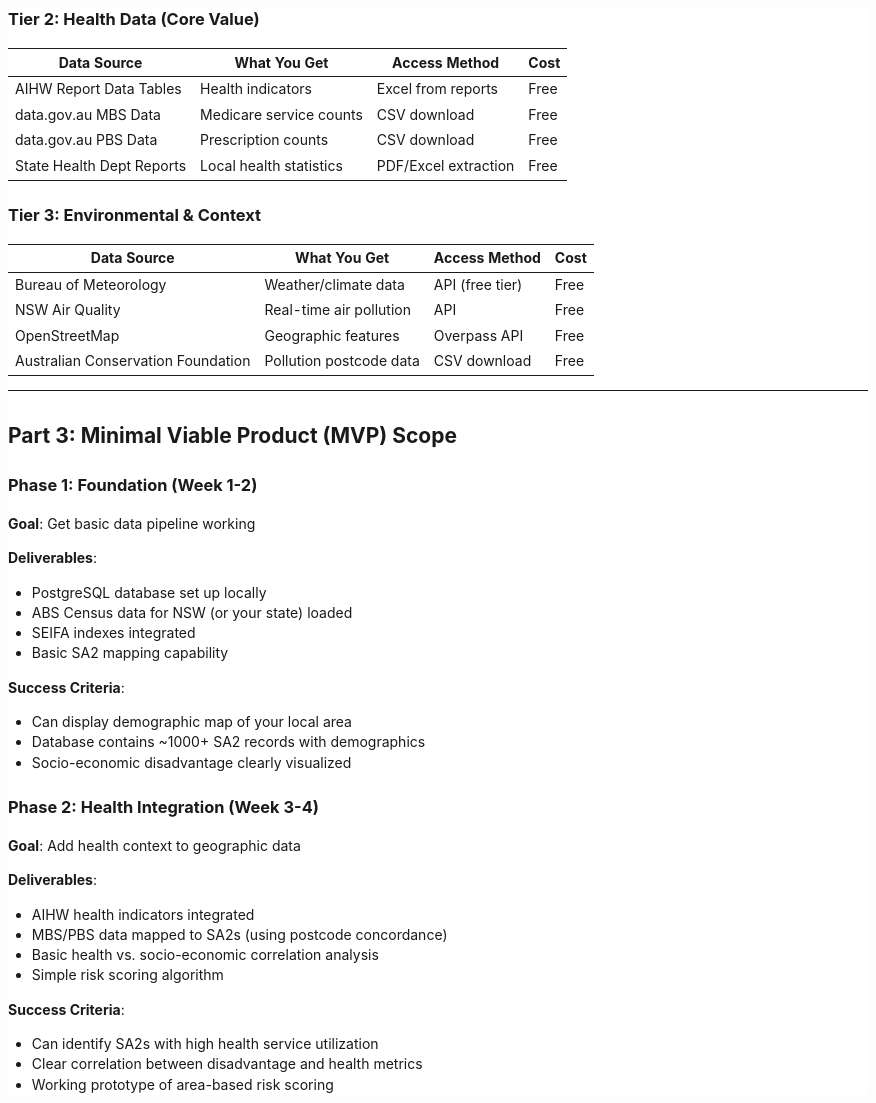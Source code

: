 ### Tier 2: Health Data (Core Value)
| Data Source | What You Get | Access Method | Cost |
|-------------|--------------|---------------|------|
| AIHW Report Data Tables | Health indicators | Excel from reports | Free |
| data.gov.au MBS Data | Medicare service counts | CSV download | Free |
| data.gov.au PBS Data | Prescription counts | CSV download | Free |
| State Health Dept Reports | Local health statistics | PDF/Excel extraction | Free |

### Tier 3: Environmental & Context
| Data Source | What You Get | Access Method | Cost |
|-------------|--------------|---------------|------|
| Bureau of Meteorology | Weather/climate data | API (free tier) | Free |
| NSW Air Quality | Real-time air pollution | API | Free |
| OpenStreetMap | Geographic features | Overpass API | Free |
| Australian Conservation Foundation | Pollution postcode data | CSV download | Free |

---

## Part 3: Minimal Viable Product (MVP) Scope

### Phase 1: Foundation (Week 1-2)
**Goal**: Get basic data pipeline working

**Deliverables**:
- PostgreSQL database set up locally
- ABS Census data for NSW (or your state) loaded
- SEIFA indexes integrated
- Basic SA2 mapping capability

**Success Criteria**:
- Can display demographic map of your local area
- Database contains ~1000+ SA2 records with demographics
- Socio-economic disadvantage clearly visualized

### Phase 2: Health Integration (Week 3-4)  
**Goal**: Add health context to geographic data

**Deliverables**:
- AIHW health indicators integrated
- MBS/PBS data mapped to SA2s (using postcode concordance)
- Basic health vs. socio-economic correlation analysis
- Simple risk scoring algorithm

**Success Criteria**:
- Can identify SA2s with high health service utilization
- Clear correlation between disadvantage and health metrics
- Working prototype of area-based risk scoring
